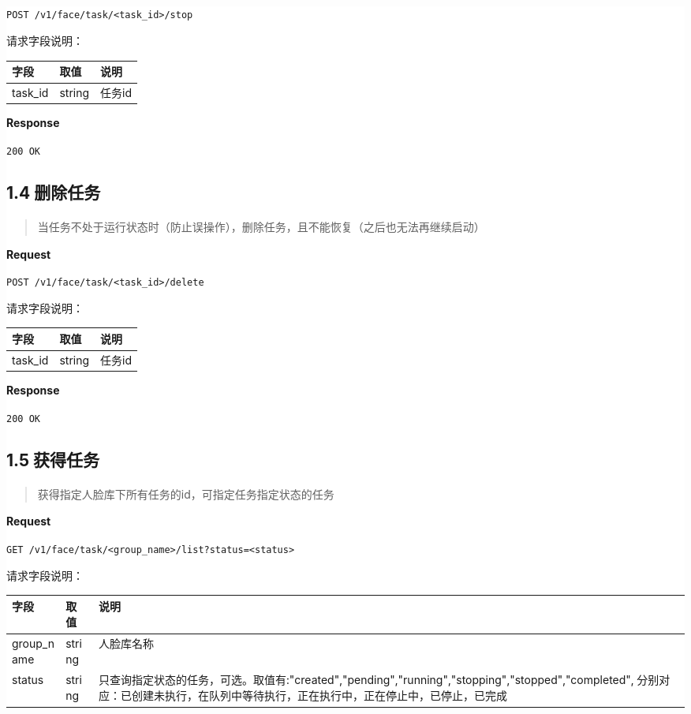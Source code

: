 ```
POST /v1/face/task/<task_id>/stop
```

请求字段说明：

| 字段    | 取值    | 说明 |
| :------ | :----- | :----- |
| task_id | string | 任务id |

**Response**

```
200 OK
```


## 1.4 删除任务

> 当任务不处于运行状态时（防止误操作），删除任务，且不能恢复（之后也无法再继续启动）

**Request**

```
POST /v1/face/task/<task_id>/delete
```

请求字段说明：

| 字段    | 取值    | 说明 |
| :------ | :----- | :----- |
| task_id | string | 任务id |


**Response**

```
200 OK
```


## 1.5 获得任务

> 获得指定人脸库下所有任务的id，可指定任务指定状态的任务

**Request**

```
GET /v1/face/task/<group_name>/list?status=<status>
```

请求字段说明：

| 字段       | 取值   | 说明                |
| :-----     | :----- | :-----------------|
| group_name | string | 人脸库名称   |
| status     | string | 只查询指定状态的任务，可选。取值有:"created","pending","running","stopping","stopped","completed", 分别对应：已创建未执行，在队列中等待执行，正在执行中，正在停止中，已停止，已完成 |
